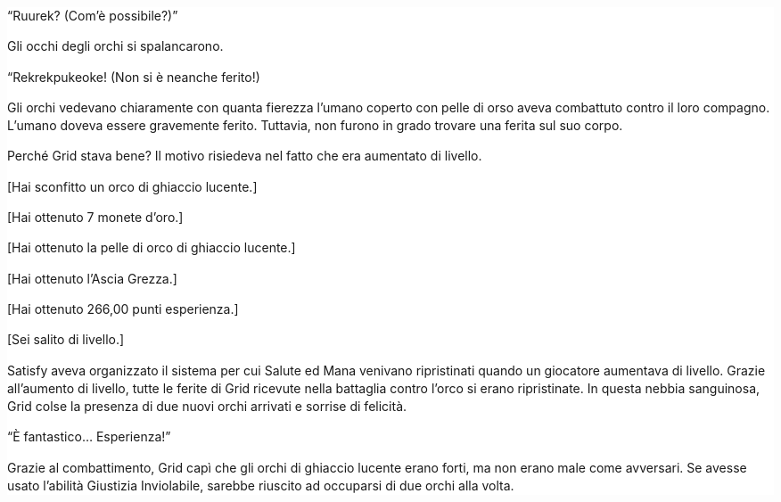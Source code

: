 
“Ruurek? (Com’è possibile?)”


Gli occhi degli orchi si spalancarono.


“Rekrekpukeoke! (Non si è neanche ferito!)


Gli orchi vedevano chiaramente con quanta fierezza l’umano coperto con pelle di orso aveva combattuto contro il loro compagno. L’umano doveva essere gravemente ferito. Tuttavia, non furono in grado trovare una ferita sul suo corpo.


Perché Grid stava bene? Il motivo risiedeva nel fatto che era aumentato di livello.






[Hai sconfitto un orco di ghiaccio lucente.]






[Hai ottenuto 7 monete d’oro.]






[Hai ottenuto la pelle di orco di ghiaccio lucente.]






[Hai ottenuto l’Ascia Grezza.]






[Hai ottenuto 266,00 punti esperienza.]






[Sei salito di livello.]






Satisfy aveva organizzato il sistema per cui Salute ed Mana venivano ripristinati quando un giocatore aumentava di livello. Grazie all’aumento di livello, tutte le ferite di Grid ricevute nella battaglia contro l’orco si erano ripristinate. In questa nebbia sanguinosa, Grid colse la presenza di due nuovi orchi arrivati e sorrise di felicità.


“È fantastico… Esperienza!”


Grazie al combattimento, Grid capì che gli orchi di ghiaccio lucente erano forti, ma non erano male come avversari. Se avesse usato l’abilità Giustizia Inviolabile, sarebbe riuscito ad occuparsi di due orchi alla volta.
